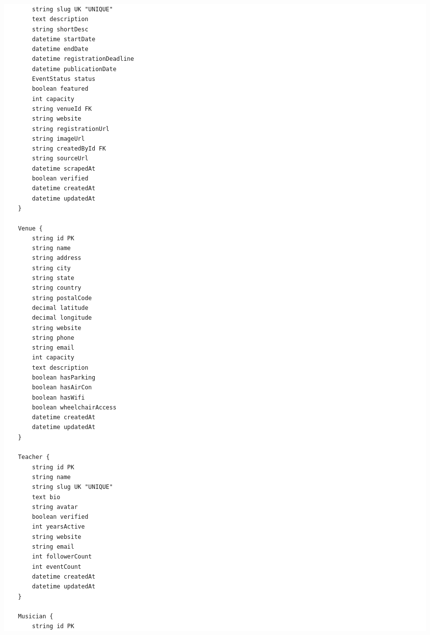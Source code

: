 ```mermaid
        string slug UK "UNIQUE"
        text description
        string shortDesc
        datetime startDate
        datetime endDate
        datetime registrationDeadline
        datetime publicationDate
        EventStatus status
        boolean featured
        int capacity
        string venueId FK
        string website
        string registrationUrl
        string imageUrl
        string createdById FK
        string sourceUrl
        datetime scrapedAt
        boolean verified
        datetime createdAt
        datetime updatedAt
    }
    
    Venue {
        string id PK
        string name
        string address
        string city
        string state
        string country
        string postalCode
        decimal latitude
        decimal longitude
        string website
        string phone
        string email
        int capacity
        text description
        boolean hasParking
        boolean hasAirCon
        boolean hasWifi
        boolean wheelchairAccess
        datetime createdAt
        datetime updatedAt
    }
    
    Teacher {
        string id PK
        string name
        string slug UK "UNIQUE"
        text bio
        string avatar
        boolean verified
        int yearsActive
        string website
        string email
        int followerCount
        int eventCount
        datetime createdAt
        datetime updatedAt
    }
    
    Musician {
        string id PK
```
